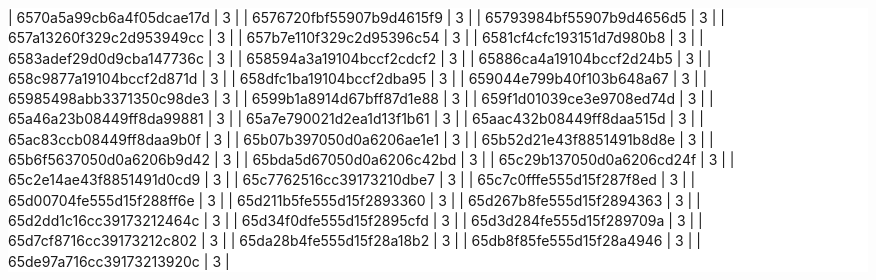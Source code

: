 | 6570a5a99cb6a4f05dcae17d |                  3 |
| 6576720fbf55907b9d4615f9 |                  3 |
| 65793984bf55907b9d4656d5 |                  3 |
| 657a13260f329c2d953949cc |                  3 |
| 657b7e110f329c2d95396c54 |                  3 |
| 6581cf4cfc193151d7d980b8 |                  3 |
| 6583adef29d0d9cba147736c |                  3 |
| 658594a3a19104bccf2cdcf2 |                  3 |
| 65886ca4a19104bccf2d24b5 |                  3 |
| 658c9877a19104bccf2d871d |                  3 |
| 658dfc1ba19104bccf2dba95 |                  3 |
| 659044e799b40f103b648a67 |                  3 |
| 65985498abb3371350c98de3 |                  3 |
| 6599b1a8914d67bff87d1e88 |                  3 |
| 659f1d01039ce3e9708ed74d |                  3 |
| 65a46a23b08449ff8da99881 |                  3 |
| 65a7e790021d2ea1d13f1b61 |                  3 |
| 65aac432b08449ff8daa515d |                  3 |
| 65ac83ccb08449ff8daa9b0f |                  3 |
| 65b07b397050d0a6206ae1e1 |                  3 |
| 65b52d21e43f8851491b8d8e |                  3 |
| 65b6f5637050d0a6206b9d42 |                  3 |
| 65bda5d67050d0a6206c42bd |                  3 |
| 65c29b137050d0a6206cd24f |                  3 |
| 65c2e14ae43f8851491d0cd9 |                  3 |
| 65c7762516cc39173210dbe7 |                  3 |
| 65c7c0fffe555d15f287f8ed |                  3 |
| 65d00704fe555d15f288ff6e |                  3 |
| 65d211b5fe555d15f2893360 |                  3 |
| 65d267b8fe555d15f2894363 |                  3 |
| 65d2dd1c16cc39173212464c |                  3 |
| 65d34f0dfe555d15f2895cfd |                  3 |
| 65d3d284fe555d15f289709a |                  3 |
| 65d7cf8716cc39173212c802 |                  3 |
| 65da28b4fe555d15f28a18b2 |                  3 |
| 65db8f85fe555d15f28a4946 |                  3 |
| 65de97a716cc39173213920c |                  3 |